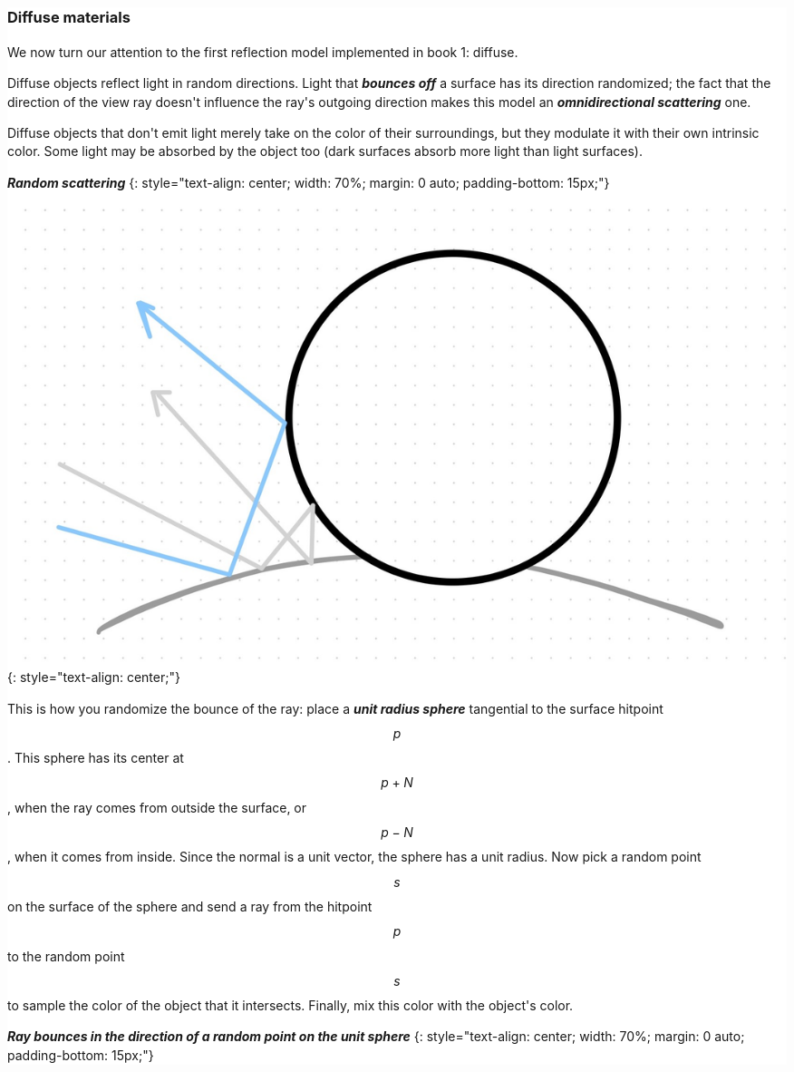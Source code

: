 ### Diffuse materials

We now turn our attention to the first reflection model implemented in book 1: diffuse.

Diffuse objects reflect light in random directions. Light that ***bounces off*** a surface has its direction randomized; the fact that the direction of the view ray doesn't influence the ray's outgoing direction makes this model an ***omnidirectional scattering*** one. 

Diffuse objects that don't emit light merely take on the color of their surroundings, but they modulate it with their own intrinsic color. Some light may be absorbed by the object too (dark surfaces absorb more light than light surfaces).

***Random scattering***
{: style="text-align: center; width: 70%; margin: 0 auto; padding-bottom: 15px;"}

![](/assets/2020-02-07-ray-tracing-in-one-weekend/14.jpg)
{: style="text-align: center;"}

This is how you randomize the bounce of the ray: place a ***unit radius sphere*** tangential to the surface hitpoint $$p$$. This sphere has its center at $$p + N$$, when the ray comes from outside the surface, or $$p - N$$, when it comes from inside. Since the normal is a unit vector, the sphere has a unit radius. Now pick a random point $$s$$ on the surface of the sphere and send a ray from the hitpoint $$p$$ to the random point $$s$$ to sample the color of the object that it intersects. Finally, mix this color with the object's color.

***Ray bounces in the direction of a random point on the unit sphere***
{: style="text-align: center; width: 70%; margin: 0 auto; padding-bottom: 15px;"}
